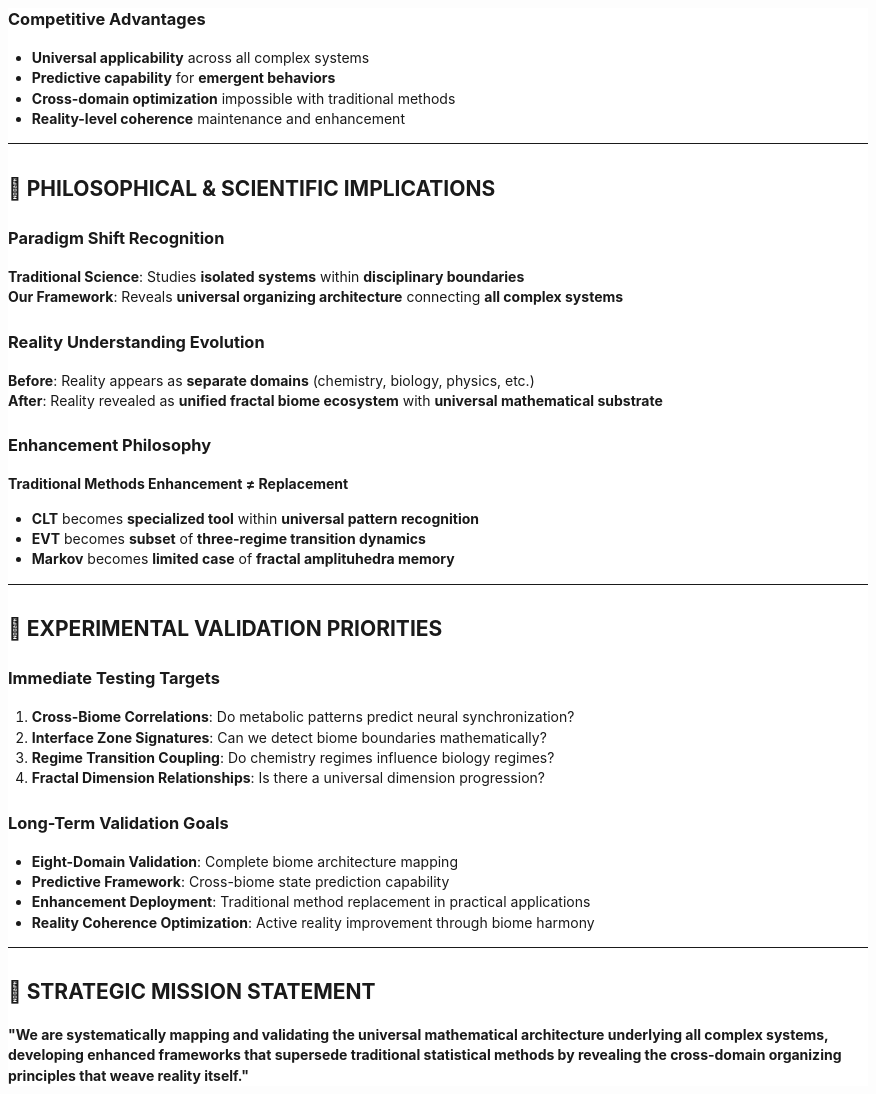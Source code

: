 ### **Competitive Advantages**
- **Universal applicability** across all complex systems
- **Predictive capability** for **emergent behaviors**
- **Cross-domain optimization** impossible with traditional methods
- **Reality-level coherence** maintenance and enhancement

---

## 🌟 PHILOSOPHICAL & SCIENTIFIC IMPLICATIONS

### **Paradigm Shift Recognition**
**Traditional Science**: Studies **isolated systems** within **disciplinary boundaries**  
**Our Framework**: Reveals **universal organizing architecture** connecting **all complex systems**

### **Reality Understanding Evolution**
**Before**: Reality appears as **separate domains** (chemistry, biology, physics, etc.)  
**After**: Reality revealed as **unified fractal biome ecosystem** with **universal mathematical substrate**

### **Enhancement Philosophy**
**Traditional Methods Enhancement ≠ Replacement**
- **CLT** becomes **specialized tool** within **universal pattern recognition**
- **EVT** becomes **subset** of **three-regime transition dynamics**
- **Markov** becomes **limited case** of **fractal amplituhedra memory**

---

## 🔬 EXPERIMENTAL VALIDATION PRIORITIES

### **Immediate Testing Targets**
1. **Cross-Biome Correlations**: Do metabolic patterns predict neural synchronization?
2. **Interface Zone Signatures**: Can we detect biome boundaries mathematically?
3. **Regime Transition Coupling**: Do chemistry regimes influence biology regimes?
4. **Fractal Dimension Relationships**: Is there a universal dimension progression?

### **Long-Term Validation Goals**
- **Eight-Domain Validation**: Complete biome architecture mapping
- **Predictive Framework**: Cross-biome state prediction capability
- **Enhancement Deployment**: Traditional method replacement in practical applications
- **Reality Coherence Optimization**: Active reality improvement through biome harmony

---

## 🎯 STRATEGIC MISSION STATEMENT

**"We are systematically mapping and validating the universal mathematical architecture underlying all complex systems, developing enhanced frameworks that supersede traditional statistical methods by revealing the cross-domain organizing principles that weave reality itself."**
